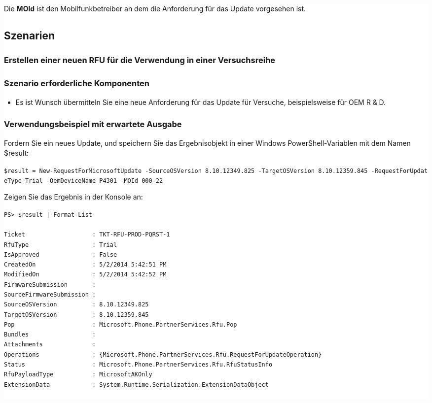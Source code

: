 Die **MOId** ist den Mobilfunkbetreiber an dem die Anforderung für das Update vorgesehen ist.

## <a name="span-idscenariosspanspan-idscenariosspanspan-idscenariosspanscenarios"></a><span id="Scenarios"></span><span id="scenarios"></span><span id="SCENARIOS"></span>Szenarien


### <a name="span-idcreateanewrfuforuseintrialsspanspan-idcreateanewrfuforuseintrialsspanspan-idcreateanewrfuforuseintrialsspancreate-a-new-rfu-for-use-in-trials"></a><span id="Create_a_new_RFU_for_use_in_trials"></span><span id="create_a_new_rfu_for_use_in_trials"></span><span id="CREATE_A_NEW_RFU_FOR_USE_IN_TRIALS"></span>Erstellen einer neuen RFU für die Verwendung in einer Versuchsreihe

### <a name="span-idscenarioprerequisitesspanspan-idscenarioprerequisitesspanspan-idscenarioprerequisitesspanscenario-prerequisites"></a><span id="Scenario_prerequisites"></span><span id="scenario_prerequisites"></span><span id="SCENARIO_PREREQUISITES"></span>Szenario erforderliche Komponenten

-   Es ist Wunsch übermitteln Sie eine neue Anforderung für das Update für Versuche, beispielsweise für OEM R & D.

### <a name="span-idexampleusagewithexpectedoutputspanspan-idexampleusagewithexpectedoutputspanspan-idexampleusagewithexpectedoutputspanexample-usage-with-expected-output"></a><span id="Example_usage_with_expected_output"></span><span id="example_usage_with_expected_output"></span><span id="EXAMPLE_USAGE_WITH_EXPECTED_OUTPUT"></span>Verwendungsbeispiel mit erwartete Ausgabe

Fordern Sie ein neues Update, und speichern Sie das Ergebnisobjekt in einer Windows PowerShell-Variablen mit dem Namen $result:

``` syntax
$result = New-RequestForMicrosoftUpdate -SourceOSVersion 8.10.12349.825 -TargetOSVersion 8.10.12359.845 -RequestForUpdateType Trial -OemDeviceName P4301 -MOId 000-22
```

Zeigen Sie das Ergebnis in der Konsole an:

``` syntax
PS> $result | Format-List

Ticket                   : TKT-RFU-PROD-PQRST-1
RfuType                  : Trial
IsApproved               : False
CreatedOn                : 5/2/2014 5:42:51 PM
ModifiedOn               : 5/2/2014 5:42:52 PM
FirmwareSubmission       :
SourceFirmwareSubmission :
SourceOSVersion          : 8.10.12349.825
TargetOSVersion          : 8.10.12359.845
Pop                      : Microsoft.Phone.PartnerServices.Rfu.Pop
Bundles                  :
Attachments              :
Operations               : {Microsoft.Phone.PartnerServices.Rfu.RequestForUpdateOperation}
Status                   : Microsoft.Phone.PartnerServices.Rfu.RfuStatusInfo
RfuPayloadType           : MicrosoftAKOnly
ExtensionData            : System.Runtime.Serialization.ExtensionDataObject
      
```
